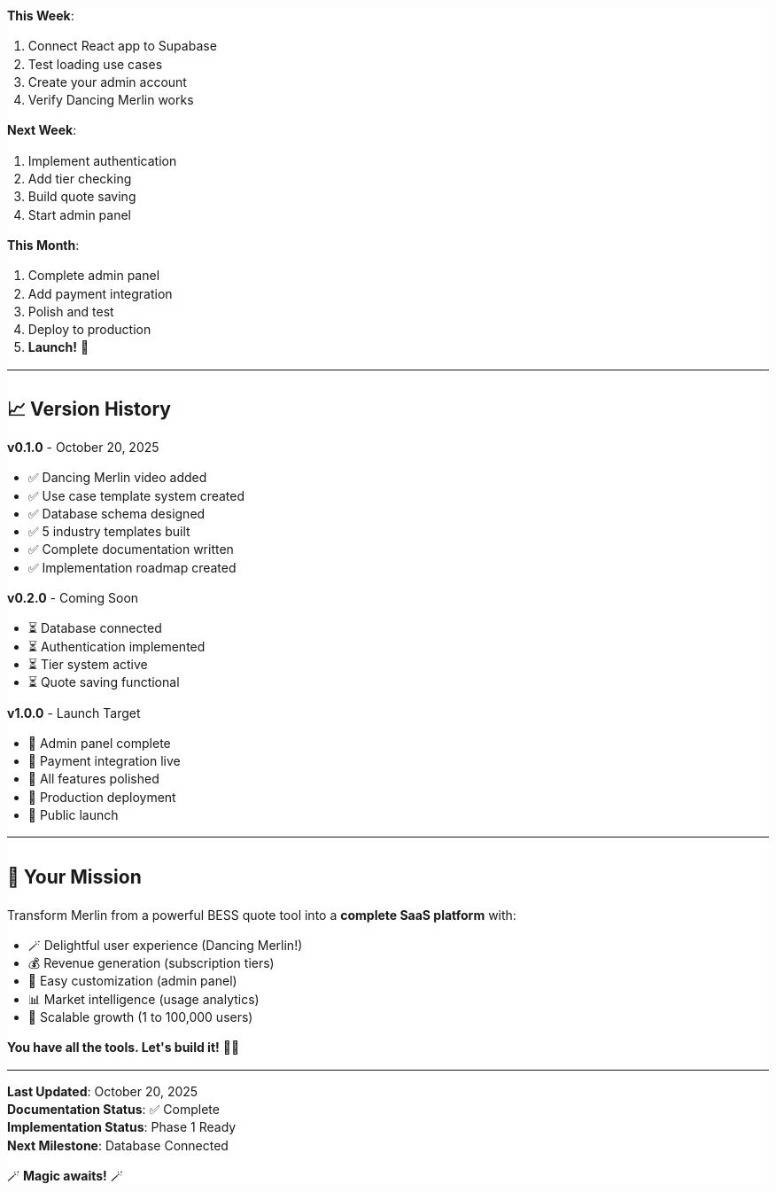 **This Week**:
1. Connect React app to Supabase
2. Test loading use cases
3. Create your admin account
4. Verify Dancing Merlin works

**Next Week**:
1. Implement authentication
2. Add tier checking
3. Build quote saving
4. Start admin panel

**This Month**:
1. Complete admin panel
2. Add payment integration
3. Polish and test
4. Deploy to production
5. **Launch!** 🚀

---

## 📈 Version History

**v0.1.0** - October 20, 2025
- ✅ Dancing Merlin video added
- ✅ Use case template system created
- ✅ Database schema designed
- ✅ 5 industry templates built
- ✅ Complete documentation written
- ✅ Implementation roadmap created

**v0.2.0** - Coming Soon
- ⏳ Database connected
- ⏳ Authentication implemented
- ⏳ Tier system active
- ⏳ Quote saving functional

**v1.0.0** - Launch Target
- 🎯 Admin panel complete
- 🎯 Payment integration live
- 🎯 All features polished
- 🎯 Production deployment
- 🎯 Public launch

---

## 🎯 Your Mission

Transform Merlin from a powerful BESS quote tool into a **complete SaaS platform** with:

- 🪄 Delightful user experience (Dancing Merlin!)
- 💰 Revenue generation (subscription tiers)
- 🎨 Easy customization (admin panel)
- 📊 Market intelligence (usage analytics)
- 🚀 Scalable growth (1 to 100,000 users)

**You have all the tools. Let's build it!** 💪✨

---

**Last Updated**: October 20, 2025  
**Documentation Status**: ✅ Complete  
**Implementation Status**: Phase 1 Ready  
**Next Milestone**: Database Connected  

🪄 **Magic awaits!** 🪄
